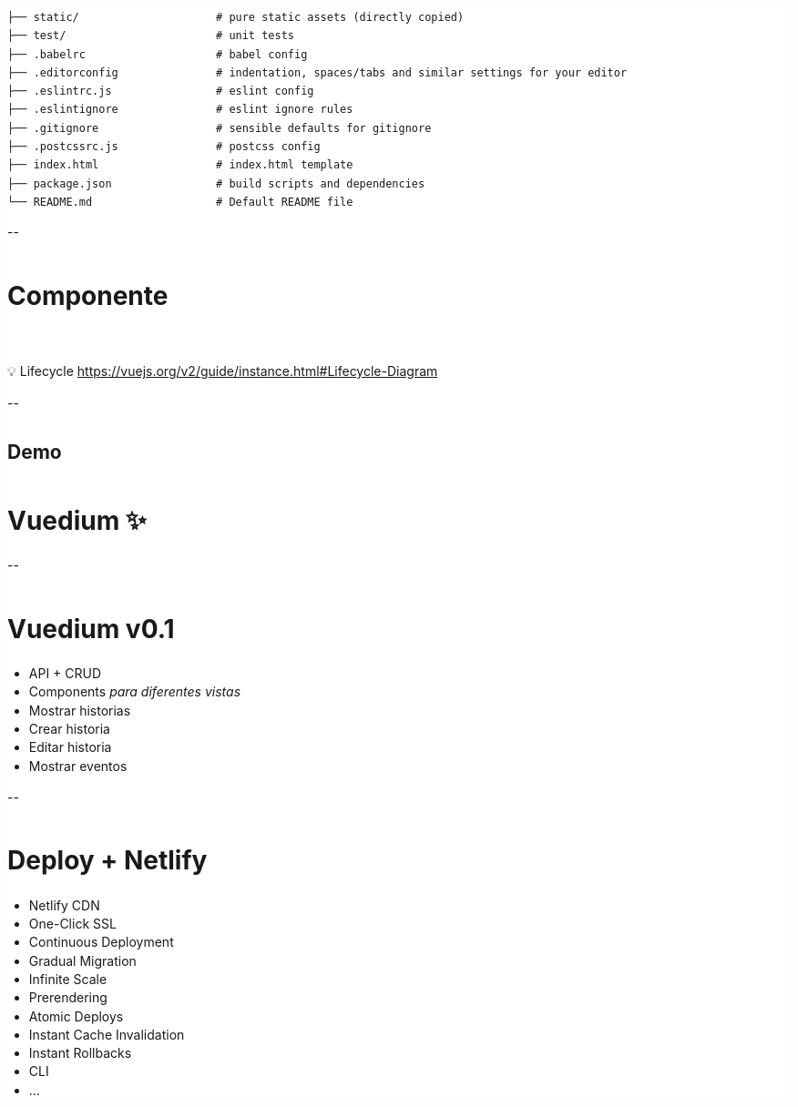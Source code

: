 ```.
├── static/                     # pure static assets (directly copied)
├── test/                       # unit tests
├── .babelrc                    # babel config
├── .editorconfig               # indentation, spaces/tabs and similar settings for your editor
├── .eslintrc.js                # eslint config
├── .eslintignore               # eslint ignore rules
├── .gitignore                  # sensible defaults for gitignore
├── .postcssrc.js               # postcss config
├── index.html                  # index.html template
├── package.json                # build scripts and dependencies
└── README.md                   # Default README file
```

--

# Componente

<img src="https://vuejs.org/images/vue-component.png" alt="">

💡 Lifecycle https://vuejs.org/v2/guide/instance.html#Lifecycle-Diagram

--

## Demo
# Vuedium ✨

--

# Vuedium v0.1

* API + CRUD
* Components _para diferentes vistas_
* Mostrar historias
* Crear historia
* Editar historia
* Mostrar eventos

--

# Deploy + Netlify

* Netlify CDN
* One-Click SSL
* Continuous Deployment
* Gradual Migration
* Infinite Scale
* Prerendering
* Atomic Deploys
* Instant Cache Invalidation
* Instant Rollbacks
* CLI
* ...
